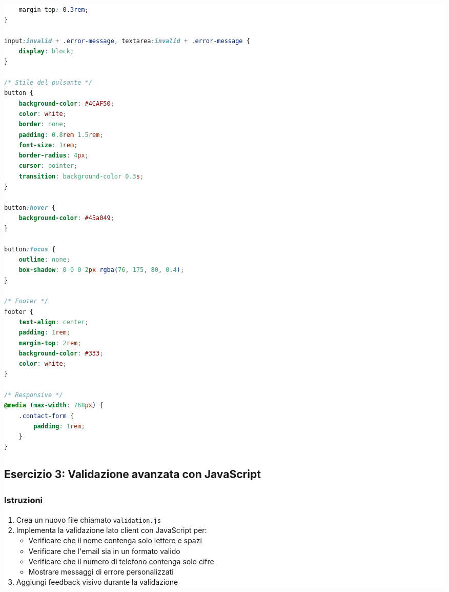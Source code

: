 ```css
    margin-top: 0.3rem;
}

input:invalid + .error-message, textarea:invalid + .error-message {
    display: block;
}

/* Stile del pulsante */
button {
    background-color: #4CAF50;
    color: white;
    border: none;
    padding: 0.8rem 1.5rem;
    font-size: 1rem;
    border-radius: 4px;
    cursor: pointer;
    transition: background-color 0.3s;
}

button:hover {
    background-color: #45a049;
}

button:focus {
    outline: none;
    box-shadow: 0 0 0 2px rgba(76, 175, 80, 0.4);
}

/* Footer */
footer {
    text-align: center;
    padding: 1rem;
    margin-top: 2rem;
    background-color: #333;
    color: white;
}

/* Responsive */
@media (max-width: 768px) {
    .contact-form {
        padding: 1rem;
    }
}
```

## Esercizio 3: Validazione avanzata con JavaScript

### Istruzioni
1. Crea un nuovo file chiamato `validation.js`
2. Implementa la validazione lato client con JavaScript per:
   - Verificare che il nome contenga solo lettere e spazi
   - Verificare che l'email sia in un formato valido
   - Verificare che il numero di telefono contenga solo cifre
   - Mostrare messaggi di errore personalizzati
3. Aggiungi feedback visivo durante la validazione
